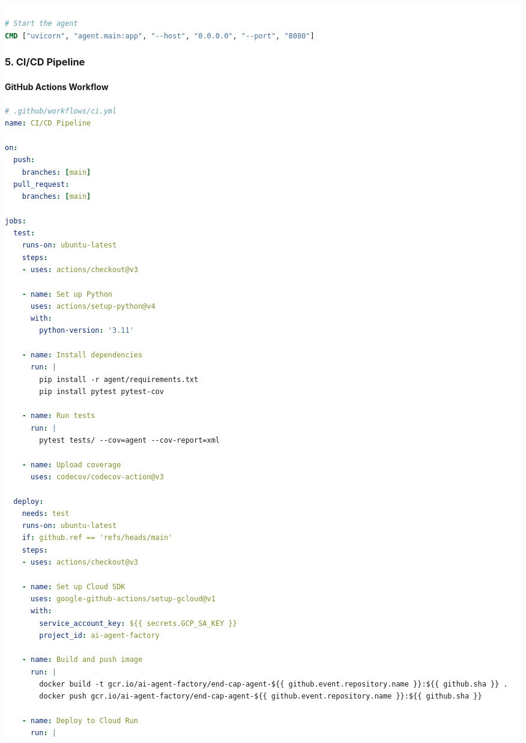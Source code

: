 ```dockerfile

# Start the agent
CMD ["uvicorn", "agent.main:app", "--host", "0.0.0.0", "--port", "8080"]
```

### **5. CI/CD Pipeline**

#### **GitHub Actions Workflow**
```yaml
# .github/workflows/ci.yml
name: CI/CD Pipeline

on:
  push:
    branches: [main]
  pull_request:
    branches: [main]

jobs:
  test:
    runs-on: ubuntu-latest
    steps:
    - uses: actions/checkout@v3
    
    - name: Set up Python
      uses: actions/setup-python@v4
      with:
        python-version: '3.11'
    
    - name: Install dependencies
      run: |
        pip install -r agent/requirements.txt
        pip install pytest pytest-cov
    
    - name: Run tests
      run: |
        pytest tests/ --cov=agent --cov-report=xml
    
    - name: Upload coverage
      uses: codecov/codecov-action@v3

  deploy:
    needs: test
    runs-on: ubuntu-latest
    if: github.ref == 'refs/heads/main'
    steps:
    - uses: actions/checkout@v3
    
    - name: Set up Cloud SDK
      uses: google-github-actions/setup-gcloud@v1
      with:
        service_account_key: ${{ secrets.GCP_SA_KEY }}
        project_id: ai-agent-factory
    
    - name: Build and push image
      run: |
        docker build -t gcr.io/ai-agent-factory/end-cap-agent-${{ github.event.repository.name }}:${{ github.sha }} .
        docker push gcr.io/ai-agent-factory/end-cap-agent-${{ github.event.repository.name }}:${{ github.sha }}
    
    - name: Deploy to Cloud Run
      run: |
```